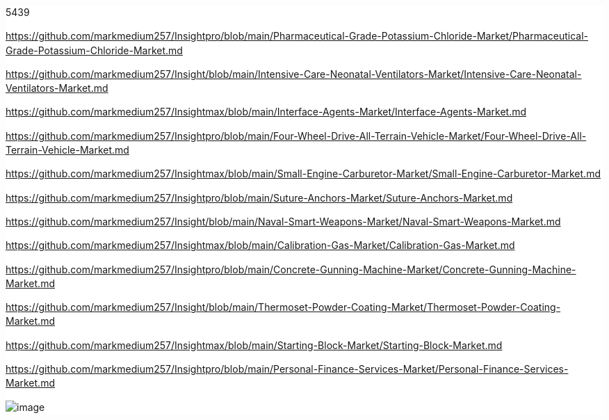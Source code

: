 5439</p><p><a href="https://github.com/markmedium257/Insightpro/blob/main/Pharmaceutical-Grade-Potassium-Chloride-Market/Pharmaceutical-Grade-Potassium-Chloride-Market.md">https://github.com/markmedium257/Insightpro/blob/main/Pharmaceutical-Grade-Potassium-Chloride-Market/Pharmaceutical-Grade-Potassium-Chloride-Market.md</a></p><p><a href="https://github.com/markmedium257/Insight/blob/main/Intensive-Care-Neonatal-Ventilators-Market/Intensive-Care-Neonatal-Ventilators-Market.md">https://github.com/markmedium257/Insight/blob/main/Intensive-Care-Neonatal-Ventilators-Market/Intensive-Care-Neonatal-Ventilators-Market.md</a></p><p><a href="https://github.com/markmedium257/Insightmax/blob/main/Interface-Agents-Market/Interface-Agents-Market.md">https://github.com/markmedium257/Insightmax/blob/main/Interface-Agents-Market/Interface-Agents-Market.md</a></p><p><a href="https://github.com/markmedium257/Insightpro/blob/main/Four-Wheel-Drive-All-Terrain-Vehicle-Market/Four-Wheel-Drive-All-Terrain-Vehicle-Market.md">https://github.com/markmedium257/Insightpro/blob/main/Four-Wheel-Drive-All-Terrain-Vehicle-Market/Four-Wheel-Drive-All-Terrain-Vehicle-Market.md</a></p><p><a href="https://github.com/markmedium257/Insightmax/blob/main/Small-Engine-Carburetor-Market/Small-Engine-Carburetor-Market.md">https://github.com/markmedium257/Insightmax/blob/main/Small-Engine-Carburetor-Market/Small-Engine-Carburetor-Market.md</a></p><p><a href="https://github.com/markmedium257/Insightpro/blob/main/Suture-Anchors-Market/Suture-Anchors-Market.md">https://github.com/markmedium257/Insightpro/blob/main/Suture-Anchors-Market/Suture-Anchors-Market.md</a></p><p><a href="https://github.com/markmedium257/Insight/blob/main/Naval-Smart-Weapons-Market/Naval-Smart-Weapons-Market.md">https://github.com/markmedium257/Insight/blob/main/Naval-Smart-Weapons-Market/Naval-Smart-Weapons-Market.md</a></p><p><a href="https://github.com/markmedium257/Insightmax/blob/main/Calibration-Gas-Market/Calibration-Gas-Market.md">https://github.com/markmedium257/Insightmax/blob/main/Calibration-Gas-Market/Calibration-Gas-Market.md</a></p><p><a href="https://github.com/markmedium257/Insightpro/blob/main/Concrete-Gunning-Machine-Market/Concrete-Gunning-Machine-Market.md">https://github.com/markmedium257/Insightpro/blob/main/Concrete-Gunning-Machine-Market/Concrete-Gunning-Machine-Market.md</a></p><p><a href="https://github.com/markmedium257/Insight/blob/main/Thermoset-Powder-Coating-Market/Thermoset-Powder-Coating-Market.md">https://github.com/markmedium257/Insight/blob/main/Thermoset-Powder-Coating-Market/Thermoset-Powder-Coating-Market.md</a></p><p><a href="https://github.com/markmedium257/Insightmax/blob/main/Starting-Block-Market/Starting-Block-Market.md">https://github.com/markmedium257/Insightmax/blob/main/Starting-Block-Market/Starting-Block-Market.md</a></p><p><a href="https://github.com/markmedium257/Insightpro/blob/main/Personal-Finance-Services-Market/Personal-Finance-Services-Market.md">https://github.com/markmedium257/Insightpro/blob/main/Personal-Finance-Services-Market/Personal-Finance-Services-Market.md</a></p>
![image](https://github.com/user-attachments/assets/fddbefec-4ce8-4c99-9df2-91b914b55016)
